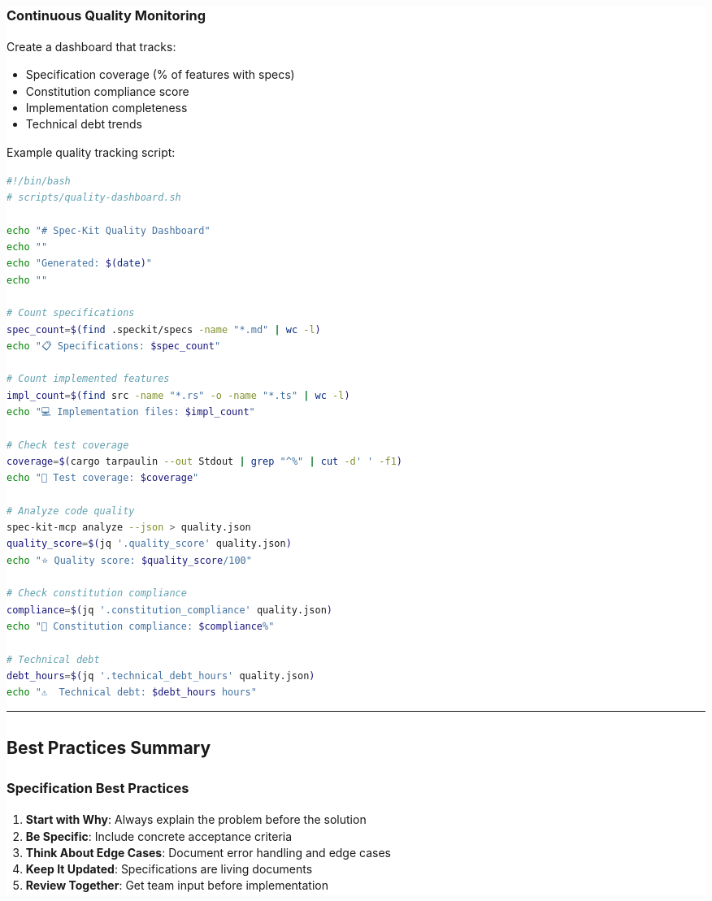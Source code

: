 ### Continuous Quality Monitoring

Create a dashboard that tracks:
- Specification coverage (% of features with specs)
- Constitution compliance score
- Implementation completeness
- Technical debt trends

Example quality tracking script:

```bash
#!/bin/bash
# scripts/quality-dashboard.sh

echo "# Spec-Kit Quality Dashboard"
echo ""
echo "Generated: $(date)"
echo ""

# Count specifications
spec_count=$(find .speckit/specs -name "*.md" | wc -l)
echo "📋 Specifications: $spec_count"

# Count implemented features
impl_count=$(find src -name "*.rs" -o -name "*.ts" | wc -l)
echo "💻 Implementation files: $impl_count"

# Check test coverage
coverage=$(cargo tarpaulin --out Stdout | grep "^%" | cut -d' ' -f1)
echo "🧪 Test coverage: $coverage"

# Analyze code quality
spec-kit-mcp analyze --json > quality.json
quality_score=$(jq '.quality_score' quality.json)
echo "⭐ Quality score: $quality_score/100"

# Check constitution compliance
compliance=$(jq '.constitution_compliance' quality.json)
echo "📜 Constitution compliance: $compliance%"

# Technical debt
debt_hours=$(jq '.technical_debt_hours' quality.json)
echo "⚠️  Technical debt: $debt_hours hours"
```

---

## Best Practices Summary

### Specification Best Practices

1. **Start with Why**: Always explain the problem before the solution
2. **Be Specific**: Include concrete acceptance criteria
3. **Think About Edge Cases**: Document error handling and edge cases
4. **Keep It Updated**: Specifications are living documents
5. **Review Together**: Get team input before implementation
